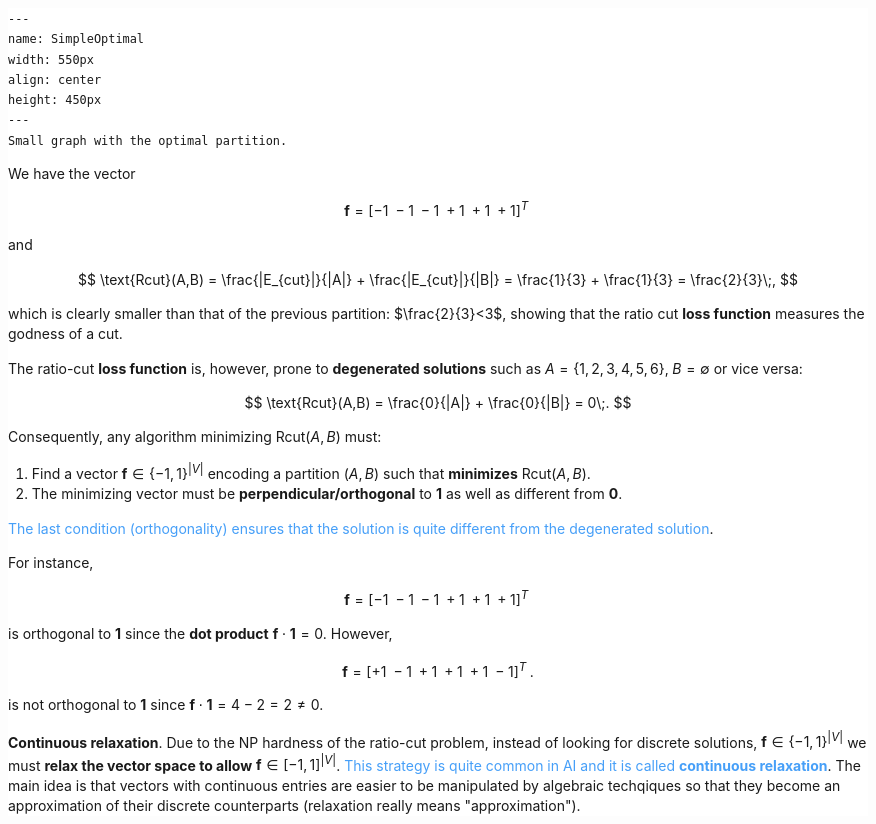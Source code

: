 ```{figure} ./images/Topic4/SimpleOptimal.png
---
name: SimpleOptimal
width: 550px
align: center
height: 450px
---
Small graph with the optimal partition. 
```

We have the vector 

$$
\mathbf{f}=[-1\;-1\;-1\;+1\;+1\;+1]^T\; 
$$

and 

$$
\text{Rcut}(A,B) = \frac{|E_{cut}|}{|A|} + \frac{|E_{cut}|}{|B|} = \frac{1}{3} + \frac{1}{3} = \frac{2}{3}\;, 
$$

which is clearly smaller than that of the previous partition: $\frac{2}{3}<3$, showing that the ratio cut **loss function** measures the godness of a cut. 

The ratio-cut **loss function** is, however, prone to **degenerated solutions** such as $A=\{1,2,3,4,5,6\},\; B=\emptyset$ or vice versa:

$$
\text{Rcut}(A,B) = \frac{0}{|A|} + \frac{0}{|B|} = 0\;.
$$

 Consequently, any algorithm minimizing $\text{Rcut}(A,B)$ must:
 1) Find a vector $\mathbf{f}\in\{-1,1\}^{|V|}$ encoding a partition $(A,B)$ such that **minimizes** $\text{Rcut}(A,B)$.
 2) The minimizing vector must be **perpendicular/orthogonal** to $\mathbf{1}$ as well as different from $\mathbf{0}$.

 <span style="color:#469ff8">The last condition (orthogonality) ensures that the solution is quite different from the degenerated solution</span>. 

 For instance, 

$$
  \mathbf{f}=[-1\;-1\;-1\;+1\;+1\;+1]^T\; 
$$

is orthogonal to $\mathbf{1}$ since the **dot product** $\mathbf{f}\cdot\mathbf{1}=0$. However, 

$$
\mathbf{f}=[+1\;-1\;+1\;+1\;+1\;-1]^T\;.
$$

is not orthogonal to $\mathbf{1}$ since $\mathbf{f}\cdot\mathbf{1}=4-2=2\neq 0$.  

**Continuous relaxation**. Due to the NP hardness of the ratio-cut problem, instead of looking for discrete solutions, $\mathbf{f}\in\{-1,1\}^{|V|}$ we must **relax the vector space to allow** $\mathbf{f}\in [-1,1]^{|V|}$. <span style="color:#469ff8">This strategy is quite common in AI and it is called **continuous relaxation**</span>. The main idea is that vectors with continuous entries are easier to be manipulated by algebraic techqiques so that they become an approximation of their discrete counterparts (relaxation really means "approximation"). 


[//]: https://web.stanford.edu/class/archive/cs/cs161/cs161.1204/Lectures/Lecture16/KT_mincut_reading.pdf
[//]: https://en.wikipedia.org/wiki/Graph_partition#cite_note-minbisect-5